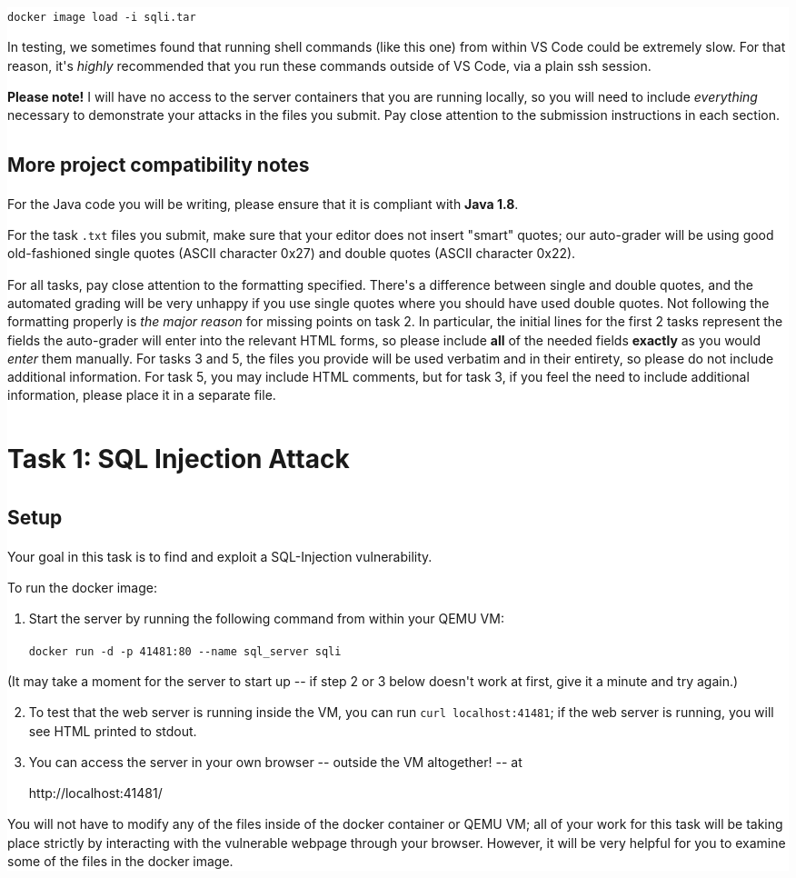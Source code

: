    ```
   docker image load -i sqli.tar
   ```

In testing, we sometimes found that running shell commands (like this one) from within VS Code could be extremely slow. For that reason, it's *highly* recommended that you run these commands outside of VS Code, via a plain ssh session.

**Please note!** I will have no access to the server containers that you are running locally, so you will need to include *everything* necessary to demonstrate your attacks in the files you submit. Pay close attention to the submission instructions in each section.

## More project compatibility notes

For the Java code you will be writing, please ensure that it is compliant with **Java 1.8**.

For the task `.txt` files you submit, make sure that your editor does not insert "smart" quotes; our auto-grader will be using good old-fashioned single quotes (ASCII character 0x27) and double quotes (ASCII character 0x22).

For all tasks, pay close attention to the formatting specified. There's a difference between single and double quotes, and the automated grading will be very unhappy if you use single quotes where you should have used double quotes. Not following the formatting properly is *the major reason* for missing points on task 2. In particular, the initial lines for the first 2 tasks represent the fields the auto-grader will enter into the relevant HTML forms, so please include **all** of the needed fields **exactly** as you would *enter* them manually. For tasks 3 and 5, the files you provide will be used verbatim and in their entirety, so please do not include additional information. For task 5, you may include HTML comments, but for task 3, if you feel the need to include additional information, please place it in a separate file.


# Task 1: SQL Injection Attack

## Setup
Your goal in this task is to find and exploit a SQL-Injection vulnerability.

To run the docker image:

1. Start the server by running the following command from within your QEMU VM:

   ```
   docker run -d -p 41481:80 --name sql_server sqli
   ```

(It may take a moment for the server to start up -- if step 2 or 3 below doesn't work at first, give it a minute and try again.)

2. To test that the web server is running inside the VM, you can run `curl localhost:41481`; if the web server is running, you will see HTML printed to stdout.

3. You can access the server in your own browser -- outside the VM altogether! -- at

    http://localhost:41481/

You will not have to modify any of the files inside of the docker container or QEMU VM; all of your work for this task will be taking place strictly by interacting with the vulnerable webpage through your browser. However, it will be very helpful for you to examine some of the files in the docker image.
